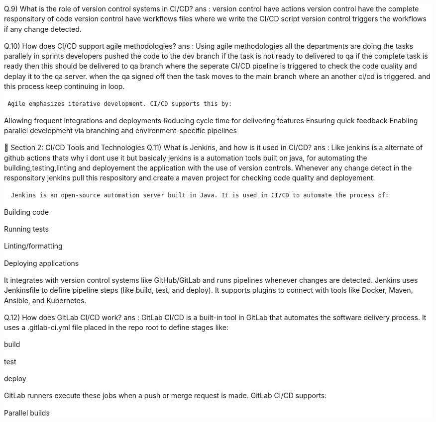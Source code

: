 Q.9) What is the role of version control systems in CI/CD?
ans : version control have actions
      version control have the complete responsitory of code
      version control have workflows files where we write the CI/CD script
      version control triggers the workflows if any change detected.

Q.10) How does CI/CD support agile methodologies?
ans : Using agile methodologies all the departments are doing the tasks parallely
     in sprints developers pushed the code to the dev branch if the task is not ready to delivered to qa
     if the complete task is ready then this should be delivered to qa branch where the seperate 
     CI/CD pipeline is triggered to check the code quality and deplay it to the qa server.
     when the qa signed off then the task moves to the main branch where an another ci/cd is triggered.
     and this process keep continuing in loop.

     Agile emphasizes iterative development. CI/CD supports this by:
Allowing frequent integrations and deployments
Reducing cycle time for delivering features
Ensuring quick feedback
Enabling parallel development via branching and environment-specific pipelines

🔹 Section 2: CI/CD Tools and Technologies
Q.11) What is Jenkins, and how is it used in CI/CD?
ans : Like jenkins is a alternate of github actions thats why i dont use it
      but basicaly jenkins is a automation tools built on java, for automating the building,testing,linting and deployement the application with the use of version controls.
      Whenever any change detect in the responsitory jenkins pull this respository and create a maven project
      for checking code quality and deployement.

      Jenkins is an open-source automation server built in Java. It is used in CI/CD to automate the process of:

Building code

Running tests

Linting/formatting

Deploying applications

It integrates with version control systems like GitHub/GitLab and runs pipelines whenever changes are detected. Jenkins uses Jenkinsfile to define pipeline steps (like build, test, and deploy). It supports plugins to connect with tools like Docker, Maven, Ansible, and Kubernetes.

Q.12) How does GitLab CI/CD work?
ans : 
GitLab CI/CD is a built-in tool in GitLab that automates the software delivery process. It uses a .gitlab-ci.yml file placed in the repo root to define stages like:

build

test

deploy

GitLab runners execute these jobs when a push or merge request is made. GitLab CI/CD supports:

Parallel builds
